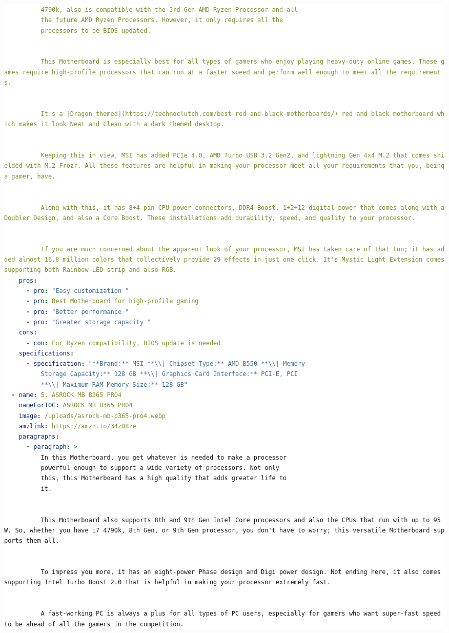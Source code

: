 ```yaml
          4790k, also is compatible with the 3rd Gen AMD Ryzen Processor and all
          the future AMD Ryzen Processors. However, it only requires all the
          processors to be BIOS updated.


          This Motherboard is especially best for all types of gamers who enjoy playing heavy-duty online games. These games require high-profile processors that can run at a faster speed and perform well enough to meet all the requirements.


          It's a [Dragon themed](https://technoclutch.com/best-red-and-black-motherboards/) red and black motherboard which makes it look Neat and Clean with a dark themed desktop.


          Keeping this in view, MSI has added PCIe 4.0, AMD Turbo USB 3.2 Gen2, and lightning Gen 4x4 M.2 that comes shielded with M.2 Frozr. All these features are helpful in making your processor meet all your requirements that you, being a gamer, have.


          Along with this, it has 8+4 pin CPU power connectors, DDR4 Boost, 1+2+12 digital power that comes along with a Doubler Design, and also a Core Boost. These installations add durability, speed, and quality to your processor.


          If you are much concerned about the apparent look of your processor, MSI has taken care of that too; it has added almost 16.8 million colors that collectively provide 29 effects in just one click. It's Mystic Light Extension comes supporting both Rainbow LED strip and also RGB.
    pros:
      - pro: "Easy customization "
      - pro: Best Motherboard for high-profile gaming
      - pro: "Better performance "
      - pro: "Greater storage capacity "
    cons:
      - con: For Ryzen compatibility, BIOS update is needed
    specifications:
      - specification: "**Brand:** MSI **\\| Chipset Type:** AMD B550 **\\| Memory
          Storage Capacity:** 128 GB **\\| Graphics Card Interface:** PCI-E, PCI
          **\\| Maximum RAM Memory Size:** 128 GB"
  - name: 5. ASROCK MB B365 PRO4
    nameForTOC: ASROCK MB B365 PRO4
    image: /uploads/asrock-mb-b365-pro4.webp
    amzlink: https://amzn.to/34zD8ze
    paragraphs:
      - paragraph: >-
          In this Motherboard, you get whatever is needed to make a processor
          powerful enough to support a wide variety of processors. Not only
          this, this Motherboard has a high quality that adds greater life to
          it. 


          This Motherboard also supports 8th and 9th Gen Intel Core processors and also the CPUs that run with up to 95W. So, whether you have i7 4790k, 8th Gen, or 9th Gen processor, you don't have to worry; this versatile Motherboard supports them all. 


          To impress you more, it has an eight-power Phase design and Digi power design. Not ending here, it also comes supporting Intel Turbo Boost 2.0 that is helpful in making your processor extremely fast. 


          A fast-working PC is always a plus for all types of PC users, especially for gamers who want super-fast speed to be ahead of all the gamers in the competition. 

```
